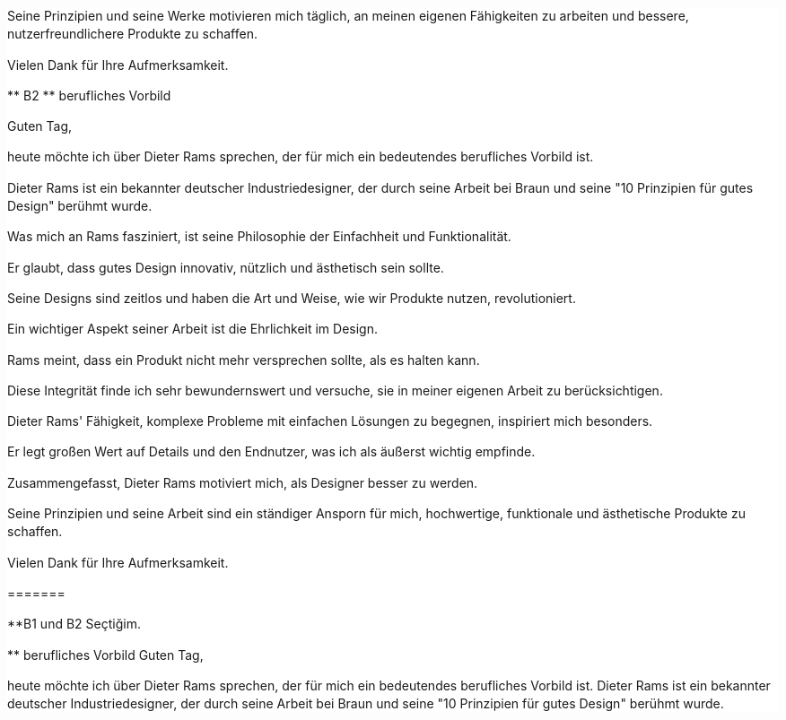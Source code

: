  Seine Prinzipien und seine Werke motivieren mich täglich, an meinen eigenen Fähigkeiten zu arbeiten und bessere, nutzerfreundlichere Produkte zu schaffen. 
 


Vielen Dank für Ihre Aufmerksamkeit. 
 






** B2
** berufliches Vorbild 

Guten Tag,

heute möchte ich über Dieter Rams sprechen, der für mich ein bedeutendes berufliches Vorbild ist. 
 
 Dieter Rams ist ein bekannter deutscher Industriedesigner, der durch seine Arbeit bei Braun und seine "10 Prinzipien für gutes Design" berühmt wurde. 
 


Was mich an Rams fasziniert, ist seine Philosophie der Einfachheit und Funktionalität. 
 
 Er glaubt, dass gutes Design innovativ, nützlich und ästhetisch sein sollte. 
 
 Seine Designs sind zeitlos und haben die Art und Weise, wie wir Produkte nutzen, revolutioniert. 
 


Ein wichtiger Aspekt seiner Arbeit ist die Ehrlichkeit im Design. 
 
 Rams meint, dass ein Produkt nicht mehr versprechen sollte, als es halten kann. 
 
 Diese Integrität finde ich sehr bewundernswert und versuche, sie in meiner eigenen Arbeit zu berücksichtigen. 
 


Dieter Rams' Fähigkeit, komplexe Probleme mit einfachen Lösungen zu begegnen, inspiriert mich besonders. 
 
 Er legt großen Wert auf Details und den Endnutzer, was ich als äußerst wichtig empfinde. 
 


Zusammengefasst, Dieter Rams motiviert mich, als Designer besser zu werden. 
 
 Seine Prinzipien und seine Arbeit sind ein ständiger Ansporn für mich, hochwertige, funktionale und ästhetische Produkte zu schaffen. 
 


Vielen Dank für Ihre Aufmerksamkeit. 
 



=======


**B1 und B2 Seçtiğim.

** berufliches Vorbild 
Guten Tag,

heute möchte ich über Dieter Rams sprechen, der für mich ein bedeutendes berufliches Vorbild ist. 
Dieter Rams ist ein bekannter deutscher Industriedesigner, 
   der durch seine Arbeit bei Braun und seine "10 Prinzipien für gutes Design" berühmt wurde. 
